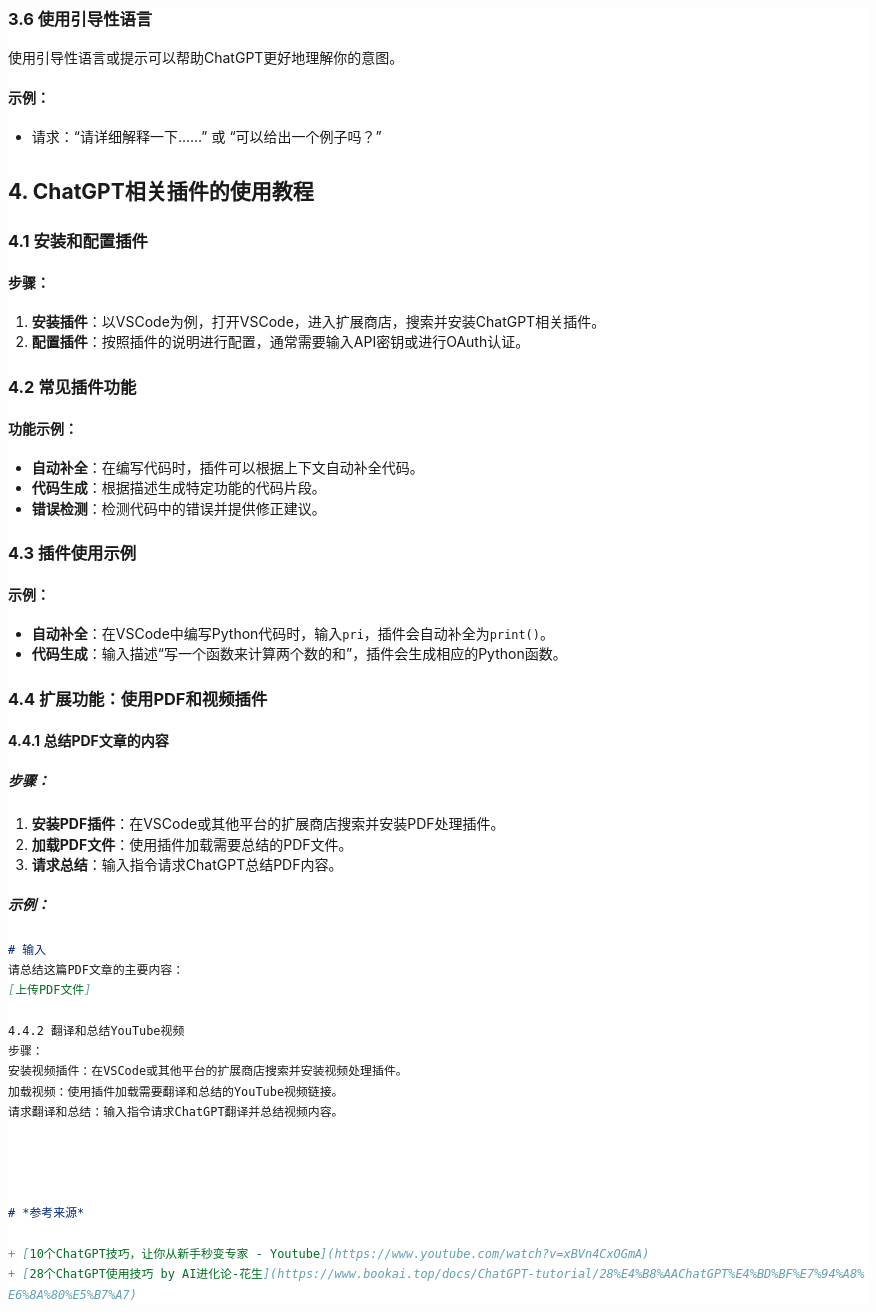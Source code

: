 ### 3.6 使用引导性语言

使用引导性语言或提示可以帮助ChatGPT更好地理解你的意图。

#### 示例：

- 请求：“请详细解释一下……” 或 “可以给出一个例子吗？”

## 4. ChatGPT相关插件的使用教程

### 4.1 安装和配置插件

#### 步骤：

1. **安装插件**：以VSCode为例，打开VSCode，进入扩展商店，搜索并安装ChatGPT相关插件。
2. **配置插件**：按照插件的说明进行配置，通常需要输入API密钥或进行OAuth认证。

### 4.2 常见插件功能

#### 功能示例：

- **自动补全**：在编写代码时，插件可以根据上下文自动补全代码。
- **代码生成**：根据描述生成特定功能的代码片段。
- **错误检测**：检测代码中的错误并提供修正建议。

### 4.3 插件使用示例

#### 示例：

- **自动补全**：在VSCode中编写Python代码时，输入`pri`，插件会自动补全为`print()`。
- **代码生成**：输入描述“写一个函数来计算两个数的和”，插件会生成相应的Python函数。

### 4.4 扩展功能：使用PDF和视频插件

#### 4.4.1 总结PDF文章的内容

##### 步骤：

1. **安装PDF插件**：在VSCode或其他平台的扩展商店搜索并安装PDF处理插件。
2. **加载PDF文件**：使用插件加载需要总结的PDF文件。
3. **请求总结**：输入指令请求ChatGPT总结PDF内容。

##### 示例：

```markdown
# 输入
请总结这篇PDF文章的主要内容：
[上传PDF文件]

4.4.2 翻译和总结YouTube视频
步骤：
安装视频插件：在VSCode或其他平台的扩展商店搜索并安装视频处理插件。
加载视频：使用插件加载需要翻译和总结的YouTube视频链接。
请求翻译和总结：输入指令请求ChatGPT翻译并总结视频内容。




# *参考来源*

+ [10个ChatGPT技巧，让你从新手秒变专家 - Youtube](https://www.youtube.com/watch?v=xBVn4CxOGmA)
+ [28个ChatGPT使用技巧 by AI进化论-花生](https://www.bookai.top/docs/ChatGPT-tutorial/28%E4%B8%AAChatGPT%E4%BD%BF%E7%94%A8%E6%8A%80%E5%B7%A7)
